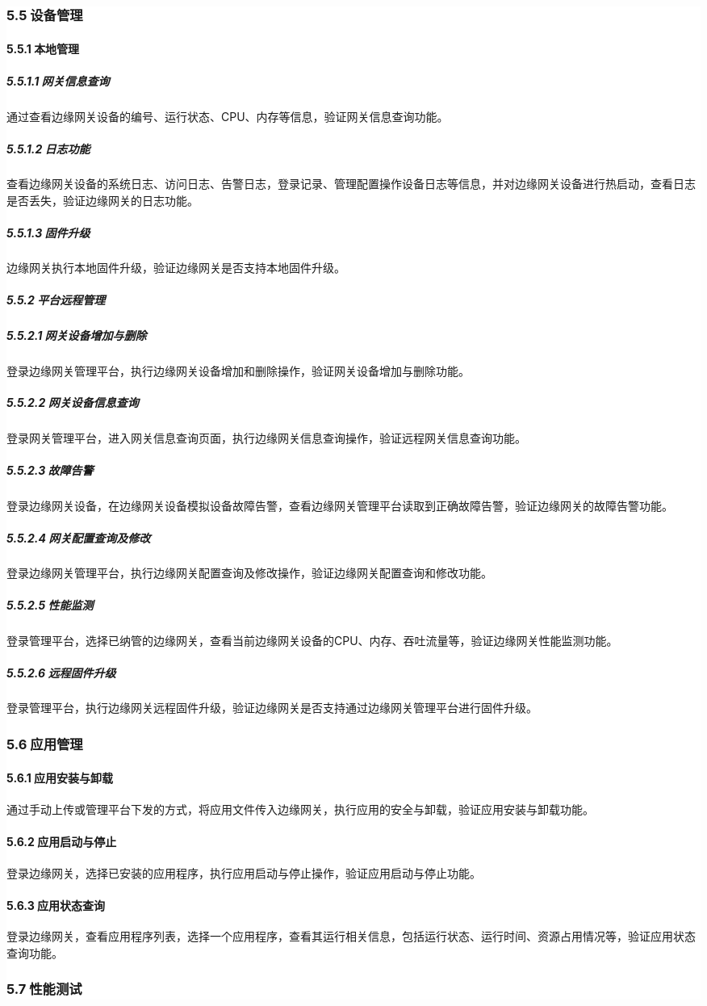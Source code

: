 ### 5.5 设备管理 

#### 5.5.1 本地管理 

##### 5.5.1.1 网关信息查询 

通过查看边缘网关设备的编号、运行状态、CPU、内存等信息，验证网关信息查询功能。 

##### 5.5.1.2 日志功能 

查看边缘网关设备的系统日志、访问日志、告警日志，登录记录、管理配置操作设备日志等信息，并对边缘网关设备进行热启动，查看日志是否丢失，验证边缘网关的日志功能。 

##### 5.5.1.3 固件升级 

边缘网关执行本地固件升级，验证边缘网关是否支持本地固件升级。 

##### 5.5.2 平台远程管理

##### 5.5.2.1 网关设备增加与删除 

登录边缘网关管理平台，执行边缘网关设备增加和删除操作，验证网关设备增加与删除功能。 

##### 5.5.2.2 网关设备信息查询 

登录网关管理平台，进入网关信息查询页面，执行边缘网关信息查询操作，验证远程网关信息查询功能。 

##### 5.5.2.3 故障告警 

登录边缘网关设备，在边缘网关设备模拟设备故障告警，查看边缘网关管理平台读取到正确故障告警，验证边缘网关的故障告警功能。 

##### 5.5.2.4 网关配置查询及修改 

登录边缘网关管理平台，执行边缘网关配置查询及修改操作，验证边缘网关配置查询和修改功能。 

##### 5.5.2.5 性能监测 

登录管理平台，选择已纳管的边缘网关，查看当前边缘网关设备的CPU、内存、吞吐流量等，验证边缘网关性能监测功能。 

##### 5.5.2.6 远程固件升级 

登录管理平台，执行边缘网关远程固件升级，验证边缘网关是否支持通过边缘网关管理平台进行固件升级。 

### 5.6 应用管理 

#### 5.6.1 应用安装与卸载 

通过手动上传或管理平台下发的方式，将应用文件传入边缘网关，执行应用的安全与卸载，验证应用安装与卸载功能。 

#### 5.6.2 应用启动与停止 

登录边缘网关，选择已安装的应用程序，执行应用启动与停止操作，验证应用启动与停止功能。 

#### 5.6.3 应用状态查询 

登录边缘网关，查看应用程序列表，选择一个应用程序，查看其运行相关信息，包括运行状态、运行时间、资源占用情况等，验证应用状态查询功能。 

### 5.7 性能测试
